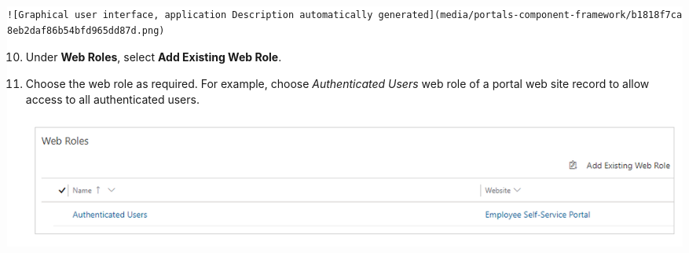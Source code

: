     ![Graphical user interface, application Description automatically generated](media/portals-component-framework/b1818f7ca8eb2daf86b54bfd965dd87d.png)

10. Under **Web Roles**, select **Add Existing Web Role**.

11. Choose the web role as required. For example, choose *Authenticated Users*
    web role of a portal web site record to allow access to all authenticated
    users.

    ![](media/portals-component-framework/391eb044a2990bce688919e6bc80b6c9.png)
